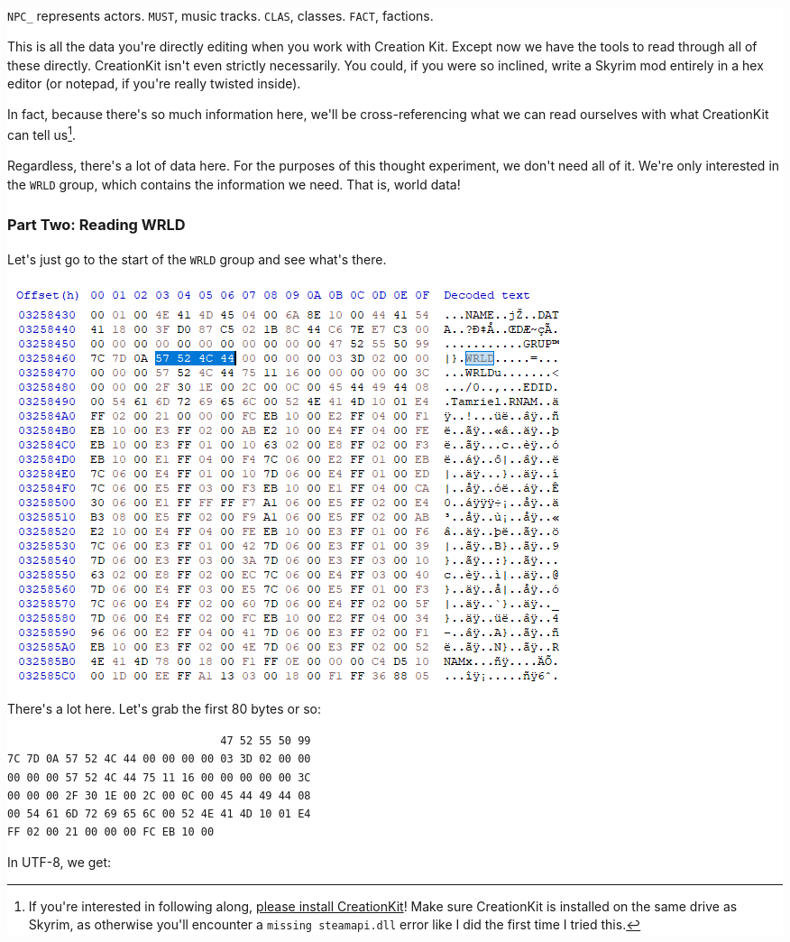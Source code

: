 `NPC_` represents actors. `MUST`, music tracks. `CLAS`, classes. `FACT`, factions.

This is all the data you're directly editing when you work with Creation Kit. Except now we have the tools to read through all of these directly. CreationKit isn't even strictly necessarily. You could, if you were so inclined, write a Skyrim mod entirely in a hex editor (or notepad, if you're really twisted inside).

In fact, because there's so much information here, we'll be cross-referencing what we can read ourselves with what CreationKit can tell us[^ck].

[^ck]: If you're interested in following along, [please install CreationKit](https://ck.uesp.net/wiki/Category:Getting_Started)! Make sure CreationKit is installed on the same drive as Skyrim, as otherwise you'll encounter a `missing steamapi.dll` error like I did the first time I tried this.

Regardless, there's a lot of data here. For the purposes of this thought experiment, we don't need all of it. We're only interested in the `WRLD` group, which contains the information we need. That is, world data!

### Part Two: Reading WRLD
Let's just go to the start of the `WRLD` group and see what's there.

![Hex data from the WRLD group](/assets/images/skyrim/esm_wrld_group.png)

There's a lot here. Let's grab the first 80 bytes or so:

```
                                 47 52 55 50 99
7C 7D 0A 57 52 4C 44 00 00 00 00 03 3D 02 00 00
00 00 00 57 52 4C 44 75 11 16 00 00 00 00 00 3C
00 00 00 2F 30 1E 00 2C 00 0C 00 45 44 49 44 08
00 54 61 6D 72 69 65 6C 00 52 4E 41 4D 10 01 E4
FF 02 00 21 00 00 00 FC EB 10 00
```

In UTF-8, we get:


[^back]: Which is especially weird because I abandoned my Baldur's Gate 3 playthrough in the middle to instead chop up some Dragur in Bleak Fall's Barrow. The heart wants what it wants, I guess.
[^all]: Skyrim also splits heavier data like Textures, Models, and Voice Files into .bsa files. These are super interesting to talk about in and of themselves, but are beyond the scope of this post.
[^math]: From UESP's documentation, I calculated Y = (74/12 + 3) % 10 = 9, M = (74 % 12) + 1 = 3, D = 12. So (assuming my math and guesses as to the time format are right), this would be March 12th, 2009.
[^subgroup]: We treat the subgroup the same as a Group, just with a different type.
[^temp]: A persistent cell is a cell that is designed to remember what stuff is in it when you leave. It's what allows bodies to persist in towns once you come back. A temporary cell is just the opposite: it will be unloaded when you leave and will reset when you come back.
[^tempchild]: These are children that the game does not keep track of when we have unloaded.
[^decompress]: I actually just copied the raw data into a txt file and used `openssl zlib -d < data.txt > out.txt` on the command line, if you're curious as to how to do this yourself.
[^minmax]: Funnily enough, Skyrim's heightmap editor lies about these min and max heights for whatever reason. So I had to read all vertex data across all `LAND` tags to grab the lowest and tallest points.